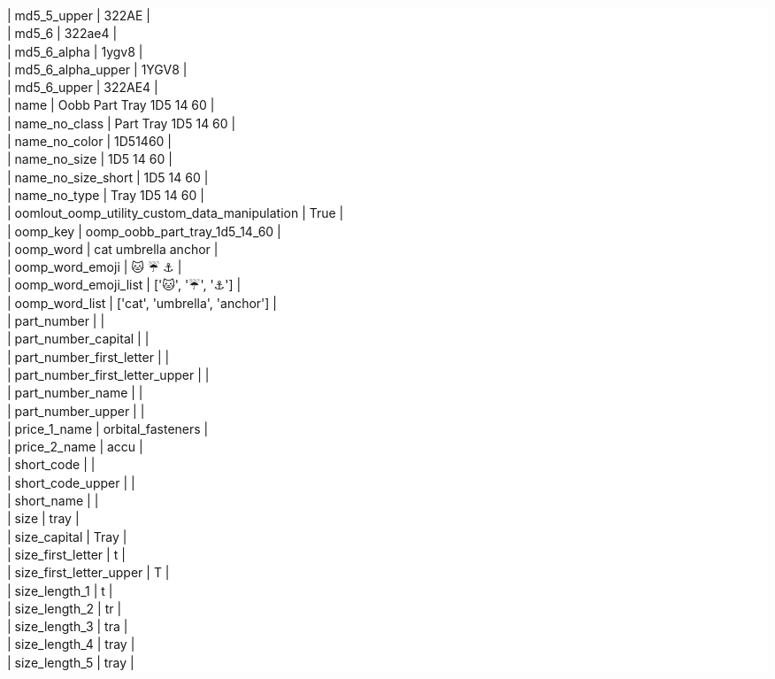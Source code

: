 | md5_5_upper | 322AE |  
| md5_6 | 322ae4 |  
| md5_6_alpha | 1ygv8 |  
| md5_6_alpha_upper | 1YGV8 |  
| md5_6_upper | 322AE4 |  
| name | Oobb Part Tray 1D5 14 60 |  
| name_no_class | Part Tray 1D5 14 60 |  
| name_no_color | 1D51460 |  
| name_no_size | 1D5 14 60 |  
| name_no_size_short | 1D5 14 60 |  
| name_no_type | Tray 1D5 14 60 |  
| oomlout_oomp_utility_custom_data_manipulation | True |  
| oomp_key | oomp_oobb_part_tray_1d5_14_60 |  
| oomp_word | cat umbrella anchor |  
| oomp_word_emoji | :cat: :umbrella: :anchor: |  
| oomp_word_emoji_list | [':cat:', ':umbrella:', ':anchor:'] |  
| oomp_word_list | ['cat', 'umbrella', 'anchor'] |  
| part_number |  |  
| part_number_capital |  |  
| part_number_first_letter |  |  
| part_number_first_letter_upper |  |  
| part_number_name |  |  
| part_number_upper |  |  
| price_1_name | orbital_fasteners |  
| price_2_name | accu |  
| short_code |  |  
| short_code_upper |  |  
| short_name |  |  
| size | tray |  
| size_capital | Tray |  
| size_first_letter | t |  
| size_first_letter_upper | T |  
| size_length_1 | t |  
| size_length_2 | tr |  
| size_length_3 | tra |  
| size_length_4 | tray |  
| size_length_5 | tray |  